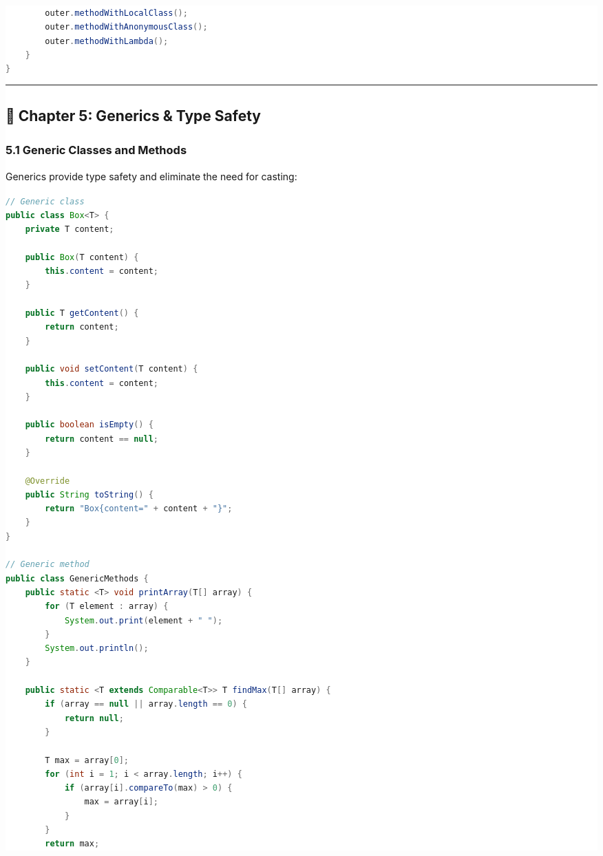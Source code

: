 ```java
        outer.methodWithLocalClass();
        outer.methodWithAnonymousClass();
        outer.methodWithLambda();
    }
}
```

---

## 🔧 **Chapter 5: Generics & Type Safety**

### **5.1 Generic Classes and Methods**

Generics provide type safety and eliminate the need for casting:

```java
// Generic class
public class Box<T> {
    private T content;
    
    public Box(T content) {
        this.content = content;
    }
    
    public T getContent() {
        return content;
    }
    
    public void setContent(T content) {
        this.content = content;
    }
    
    public boolean isEmpty() {
        return content == null;
    }
    
    @Override
    public String toString() {
        return "Box{content=" + content + "}";
    }
}

// Generic method
public class GenericMethods {
    public static <T> void printArray(T[] array) {
        for (T element : array) {
            System.out.print(element + " ");
        }
        System.out.println();
    }
    
    public static <T extends Comparable<T>> T findMax(T[] array) {
        if (array == null || array.length == 0) {
            return null;
        }
        
        T max = array[0];
        for (int i = 1; i < array.length; i++) {
            if (array[i].compareTo(max) > 0) {
                max = array[i];
            }
        }
        return max;
```